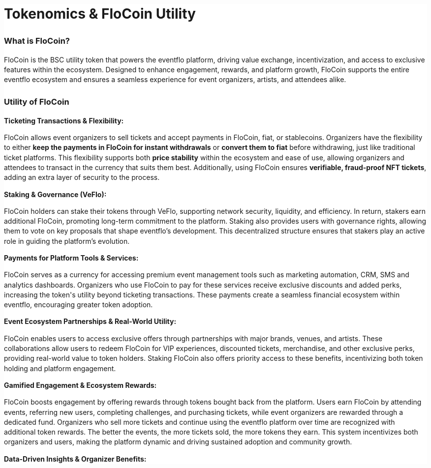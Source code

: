 # Tokenomics & FloCoin Utility

### **What is FloCoin?**

FloCoin is the BSC utility token that powers the eventflo platform, driving value exchange, incentivization, and access to exclusive features within the ecosystem. Designed to enhance engagement, rewards, and platform growth, FloCoin supports the entire eventflo ecosystem and ensures a seamless experience for event organizers, artists, and attendees alike.

### **Utility of FloCoin**

**Ticketing Transactions & Flexibility:**

FloCoin allows event organizers to sell tickets and accept payments in FloCoin, fiat, or stablecoins. Organizers have the flexibility to either **keep the payments in FloCoin for instant withdrawals** or **convert them to fiat** before withdrawing, just like traditional ticket platforms. This flexibility supports both **price stability** within the ecosystem and ease of use, allowing organizers and attendees to transact in the currency that suits them best. Additionally, using FloCoin ensures **verifiable, fraud-proof NFT tickets**, adding an extra layer of security to the process.

**Staking & Governance (VeFlo):**

FloCoin holders can stake their tokens through VeFlo, supporting network security, liquidity, and efficiency. In return, stakers earn additional FloCoin, promoting long-term commitment to the platform. Staking also provides users with governance rights, allowing them to vote on key proposals that shape eventflo’s development. This decentralized structure ensures that stakers play an active role in guiding the platform’s evolution.

**Payments for Platform Tools & Services:**

FloCoin serves as a currency for accessing premium event management tools such as marketing automation, CRM, SMS and analytics dashboards. Organizers who use FloCoin to pay for these services receive exclusive discounts and added perks, increasing the token's utility beyond ticketing transactions. These payments create a seamless financial ecosystem within eventflo, encouraging greater token adoption.

**Event Ecosystem Partnerships & Real-World Utility:**

FloCoin enables users to access exclusive offers through partnerships with major brands, venues, and artists. These collaborations allow users to redeem FloCoin for VIP experiences, discounted tickets, merchandise, and other exclusive perks, providing real-world value to token holders. Staking FloCoin also offers priority access to these benefits, incentivizing both token holding and platform engagement.

**Gamified Engagement & Ecosystem Rewards:**

FloCoin boosts engagement by offering rewards through tokens bought back from the platform. Users earn FloCoin by attending events, referring new users, completing challenges, and purchasing tickets, while event organizers are rewarded through a dedicated fund. Organizers who sell more tickets and continue using the eventflo platform over time are recognized with additional token rewards. The better the events, the more tickets sold, the more tokens they earn. This system incentivizes both organizers and users, making the platform dynamic and driving sustained adoption and community growth.

**Data-Driven Insights & Organizer Benefits:**
